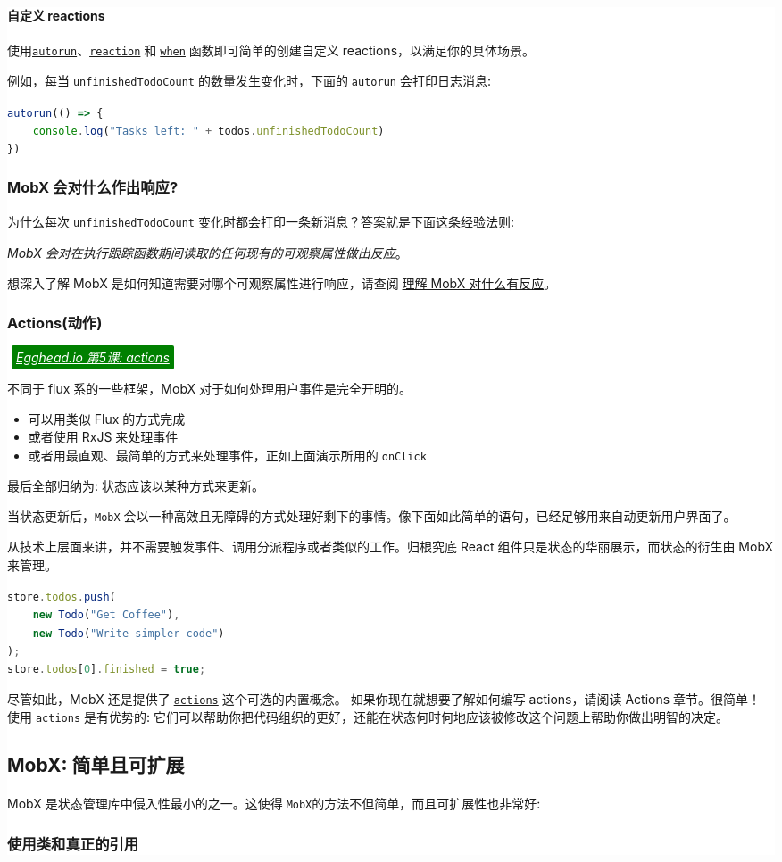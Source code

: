 #### 自定义 reactions

使用[`autorun`](http://cn.mobx.js.org/refguide/autorun.html)、[`reaction`](http://cn.mobx.js.org/refguide/reaction.html) 和 [`when`](http://cn.mobx.js.org/refguide/when.html) 函数即可简单的创建自定义 reactions，以满足你的具体场景。

例如，每当 `unfinishedTodoCount` 的数量发生变化时，下面的 `autorun` 会打印日志消息:

```javascript
autorun(() => {
    console.log("Tasks left: " + todos.unfinishedTodoCount)
})
```

### MobX 会对什么作出响应?

为什么每次 `unfinishedTodoCount` 变化时都会打印一条新消息？答案就是下面这条经验法则:

_MobX 会对在执行跟踪函数期间读取的任何现有的可观察属性做出反应_。

想深入了解 MobX 是如何知道需要对哪个可观察属性进行响应，请查阅 [理解 MobX 对什么有反应](http://cn.mobx.js.org/best/react.html)。

### Actions(动作)

<i><a style="color: white; background:green;padding:5px;margin:5px;border-radius:2px" href="https://egghead.io/lessons/react-use-mobx-actions-to-change-and-guard-state">Egghead.io 第5课: actions</a></i>

不同于 flux 系的一些框架，MobX 对于如何处理用户事件是完全开明的。

* 可以用类似 Flux 的方式完成
* 或者使用 RxJS 来处理事件
* 或者用最直观、最简单的方式来处理事件，正如上面演示所用的 `onClick`

最后全部归纳为: 状态应该以某种方式来更新。

当状态更新后，`MobX` 会以一种高效且无障碍的方式处理好剩下的事情。像下面如此简单的语句，已经足够用来自动更新用户界面了。

从技术上层面来讲，并不需要触发事件、调用分派程序或者类似的工作。归根究底 React 组件只是状态的华丽展示，而状态的衍生由 MobX 来管理。

```javascript
store.todos.push(
    new Todo("Get Coffee"),
    new Todo("Write simpler code")
);
store.todos[0].finished = true;
```

尽管如此，MobX 还是提供了 [`actions`](http://cn.mobx.js.org/refguide/action.html) 这个可选的内置概念。
如果你现在就想要了解如何编写 actions，请阅读 Actions 章节。很简单！
使用 `actions` 是有优势的: 它们可以帮助你把代码组织的更好，还能在状态何时何地应该被修改这个问题上帮助你做出明智的决定。

## MobX: 简单且可扩展

MobX 是状态管理库中侵入性最小的之一。这使得 `MobX`的方法不但简单，而且可扩展性也非常好:

### 使用类和真正的引用
